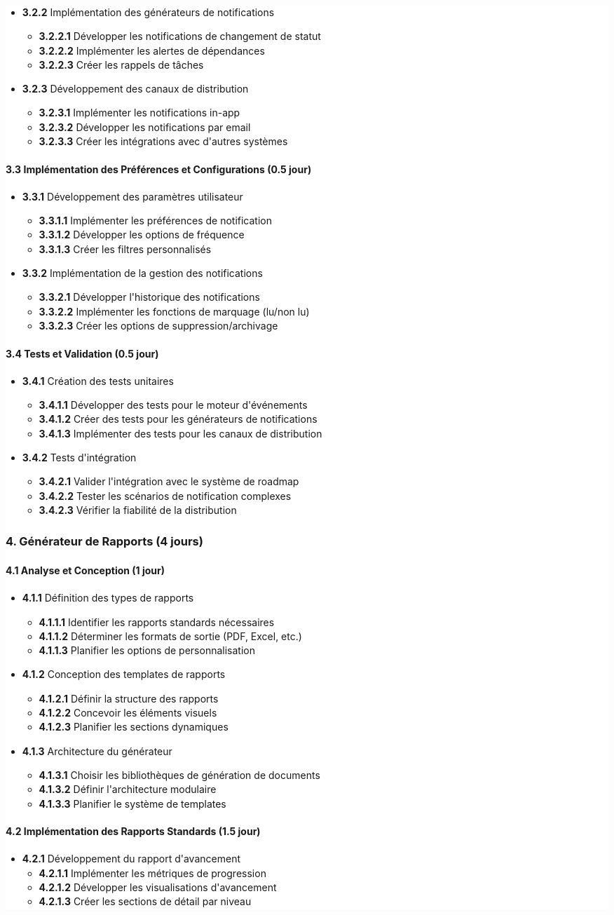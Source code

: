 - **3.2.2** Implémentation des générateurs de notifications
  - **3.2.2.1** Développer les notifications de changement de statut
  - **3.2.2.2** Implémenter les alertes de dépendances
  - **3.2.2.3** Créer les rappels de tâches

- **3.2.3** Développement des canaux de distribution
  - **3.2.3.1** Implémenter les notifications in-app
  - **3.2.3.2** Développer les notifications par email
  - **3.2.3.3** Créer les intégrations avec d'autres systèmes

#### 3.3 Implémentation des Préférences et Configurations (0.5 jour)
- **3.3.1** Développement des paramètres utilisateur
  - **3.3.1.1** Implémenter les préférences de notification
  - **3.3.1.2** Développer les options de fréquence
  - **3.3.1.3** Créer les filtres personnalisés

- **3.3.2** Implémentation de la gestion des notifications
  - **3.3.2.1** Développer l'historique des notifications
  - **3.3.2.2** Implémenter les fonctions de marquage (lu/non lu)
  - **3.3.2.3** Créer les options de suppression/archivage

#### 3.4 Tests et Validation (0.5 jour)
- **3.4.1** Création des tests unitaires
  - **3.4.1.1** Développer des tests pour le moteur d'événements
  - **3.4.1.2** Créer des tests pour les générateurs de notifications
  - **3.4.1.3** Implémenter des tests pour les canaux de distribution

- **3.4.2** Tests d'intégration
  - **3.4.2.1** Valider l'intégration avec le système de roadmap
  - **3.4.2.2** Tester les scénarios de notification complexes
  - **3.4.2.3** Vérifier la fiabilité de la distribution

### 4. Générateur de Rapports (4 jours)

#### 4.1 Analyse et Conception (1 jour)
- **4.1.1** Définition des types de rapports
  - **4.1.1.1** Identifier les rapports standards nécessaires
  - **4.1.1.2** Déterminer les formats de sortie (PDF, Excel, etc.)
  - **4.1.1.3** Planifier les options de personnalisation

- **4.1.2** Conception des templates de rapports
  - **4.1.2.1** Définir la structure des rapports
  - **4.1.2.2** Concevoir les éléments visuels
  - **4.1.2.3** Planifier les sections dynamiques

- **4.1.3** Architecture du générateur
  - **4.1.3.1** Choisir les bibliothèques de génération de documents
  - **4.1.3.2** Définir l'architecture modulaire
  - **4.1.3.3** Planifier le système de templates

#### 4.2 Implémentation des Rapports Standards (1.5 jour)
- **4.2.1** Développement du rapport d'avancement
  - **4.2.1.1** Implémenter les métriques de progression
  - **4.2.1.2** Développer les visualisations d'avancement
  - **4.2.1.3** Créer les sections de détail par niveau

